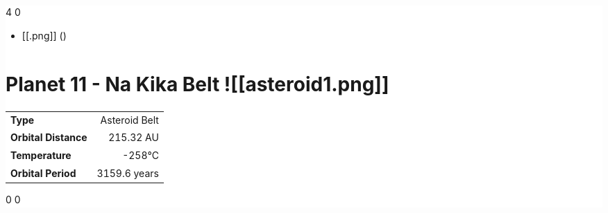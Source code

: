

4
0

- [[.png]]  ()

# Planet 11 - Na Kika Belt ![[asteroid1.png]]
|                             |                           |
| --------------------------- | -------------------------:|
| **Type**                    |             Asteroid Belt |
| **Orbital Distance**        |   215.32 AU |
| **Temperature**             |    -258°C |
| **Orbital Period** | 3159.6 years |



0
0



